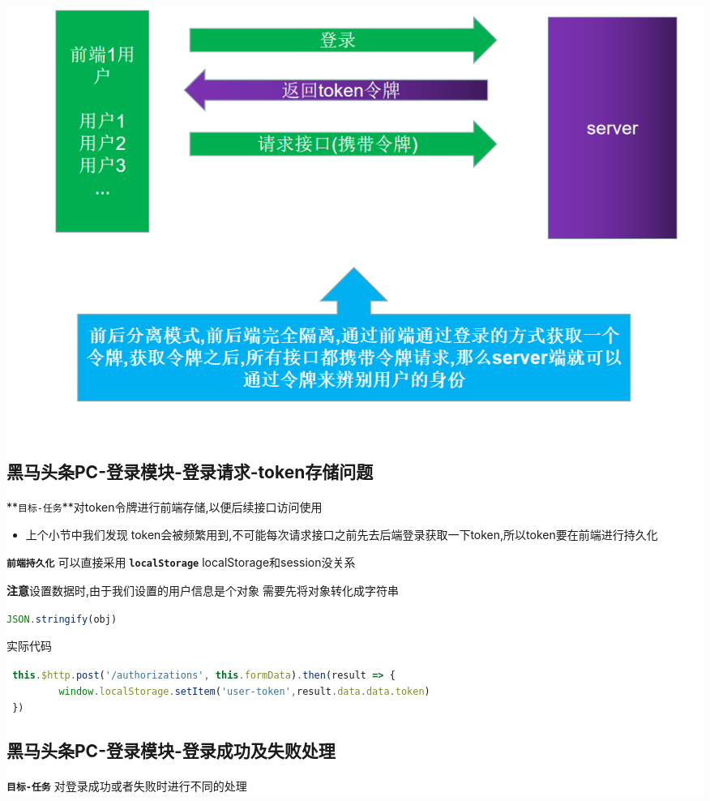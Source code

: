 ![1565191796203](assets/1565191796203.png)

## 黑马头条PC-登录模块-登录请求-token存储问题

**`目标-任务`**对token令牌进行前端存储,以便后续接口访问使用

* 上个小节中我们发现 token会被频繁用到,不可能每次请求接口之前先去后端登录获取一下token,所以token要在前端进行持久化

**`前端持久化`** 可以直接采用 **`localStorage`** localStorage和session没关系

**注意**设置数据时,由于我们设置的用户信息是个对象 需要先将对象转化成字符串  

```js
JSON.stringify(obj)
```

实际代码

```js
 this.$http.post('/authorizations', this.formData).then(result => {
         window.localStorage.setItem('user-token',result.data.data.token)
 })
```

## 黑马头条PC-登录模块-登录成功及失败处理

**`目标-任务`** 对登录成功或者失败时进行不同的处理
